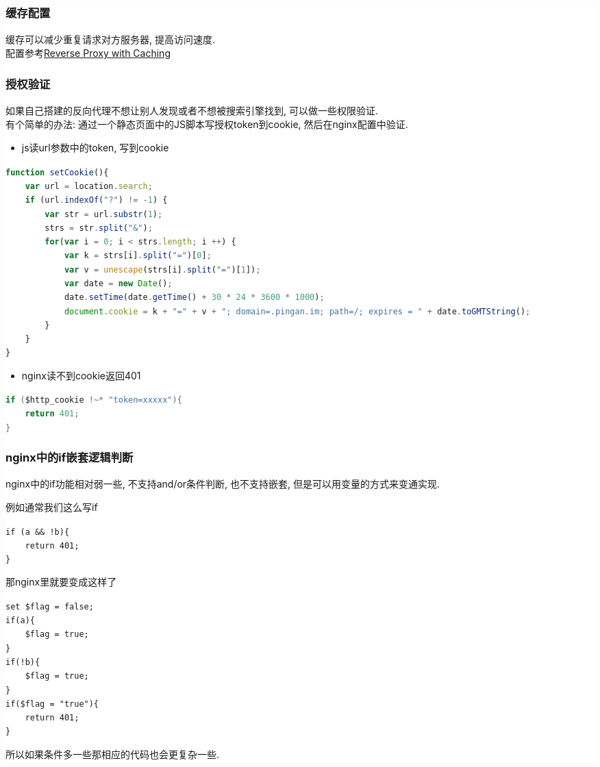 ### 缓存配置
缓存可以减少重复请求对方服务器, 提高访问速度.  
配置参考[Reverse Proxy with Caching](http://wiki.nginx.org/ReverseProxyCachingExample)

### 授权验证
如果自己搭建的反向代理不想让别人发现或者不想被搜索引擎找到, 可以做一些权限验证.  
有个简单的办法: 通过一个静态页面中的JS脚本写授权token到cookie, 然后在nginx配置中验证.
- js读url参数中的token, 写到cookie
```js
function setCookie(){
    var url = location.search;
    if (url.indexOf("?") != -1) {
        var str = url.substr(1);
        strs = str.split("&");
        for(var i = 0; i < strs.length; i ++) {
            var k = strs[i].split("=")[0];
            var v = unescape(strs[i].split("=")[1]);
            var date = new Date();
            date.setTime(date.getTime() + 30 * 24 * 3600 * 1000);
            document.cookie = k + "=" + v + "; domain=.pingan.im; path=/; expires = " + date.toGMTString();
        }
    }
}
```
- nginx读不到cookie返回401
```java
if ($http_cookie !~* "token=xxxxx"){
    return 401;
}
```

### nginx中的if嵌套逻辑判断
nginx中的if功能相对弱一些, 不支持and/or条件判断, 也不支持嵌套, 但是可以用变量的方式来变通实现.

例如通常我们这么写if
``` nginx
if (a && !b){
    return 401;
}
```
那nginx里就要变成这样了
``` nginx
set $flag = false;
if(a){
    $flag = true;
}
if(!b){
    $flag = true;
}
if($flag = "true"){
    return 401;
}
```
所以如果条件多一些那相应的代码也会更复杂一些.
